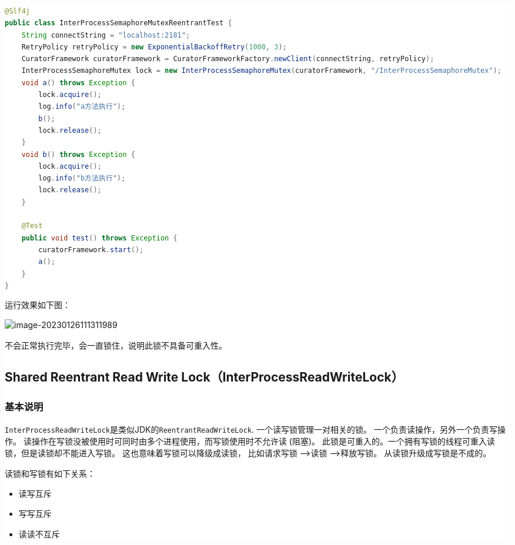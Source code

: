 ```java
@Slf4j
public class InterProcessSemaphoreMutexReentrantTest {
    String connectString = "localhost:2181";
    RetryPolicy retryPolicy = new ExponentialBackoffRetry(1000, 3);
    CuratorFramework curatorFramework = CuratorFrameworkFactory.newClient(connectString, retryPolicy);
    InterProcessSemaphoreMutex lock = new InterProcessSemaphoreMutex(curatorFramework, "/InterProcessSemaphoreMutex");
    void a() throws Exception {
        lock.acquire();
        log.info("a方法执行");
        b();
        lock.release();
    }
    void b() throws Exception {
        lock.acquire();
        log.info("b方法执行");
        lock.release();
    }

    @Test
    public void test() throws Exception {
        curatorFramework.start();
        a();
    }
}
```

运行效果如下图：

![image-20230126111311989](https://itlab1024-1256529903.cos.ap-beijing.myqcloud.com/202301261113118.png)





不会正常执行完毕，会一直锁住，说明此锁不具备可重入性。

## Shared Reentrant Read Write Lock（InterProcessReadWriteLock）

### 基本说明

`InterProcessReadWriteLock`是类似JDK的`ReentrantReadWriteLock`. 一个读写锁管理一对相关的锁。 一个负责读操作，另外一个负责写操作。 读操作在写锁没被使用时可同时由多个进程使用，而写锁使用时不允许读 (阻塞)。 此锁是可重入的。一个拥有写锁的线程可重入读锁，但是读锁却不能进入写锁。 这也意味着写锁可以降级成读锁， 比如请求写锁 —>读锁 —->释放写锁。 从读锁升级成写锁是不成的。

读锁和写锁有如下关系：

* 读写互斥

* 写写互斥

* 读读不互斥
